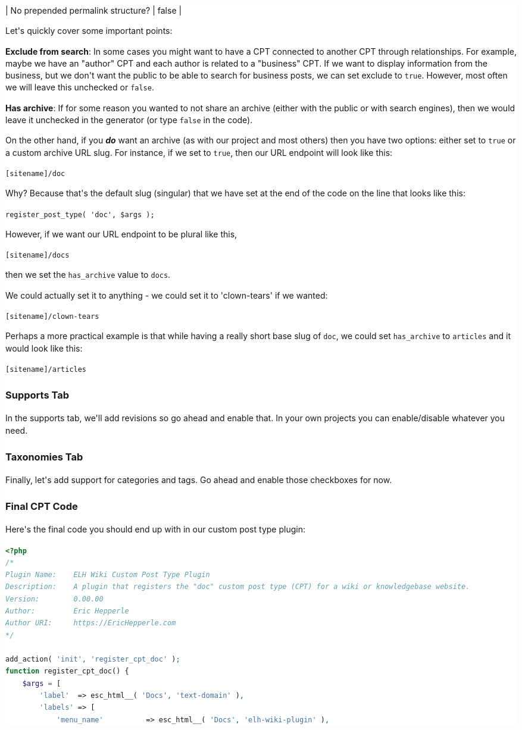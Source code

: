 | No prepended permalink structure? | false                                                                                                                                     |

Let's quickly cover some important points:

**Exclude from search**: In some cases you might want to have a CPT connected to another CPT through relationships. For example, maybe we have an "author" CPT and each author is related to a "business" CPT. If we want to display information from the business, but we don't want the public to be able to search for business posts, we can set exclude to `true`. However, most often we will leave this unchecked or `false`.

**Has archive**: If for some reason you wanted to not share an archive (either with the public or with search engines), then we would leave it unchecked in the generator (or type `false` in the code).

On the other hand, if you ***do*** want an archive (as with our project and most others) then you have two options: either set to `true` or a custom archive URL slug. For instance, if we set to `true`, then our URL endpoint will look like this:

	[sitename]/doc

Why? Because that's the default slug (singular) that we have set at the end of the code on the line that looks like this:

	register_post_type( 'doc', $args );

However, if we want our URL endpoint to be plural like this,

	[sitename]/docs

then we set the `has_archive` value to `docs`.

We could actually set it to anything - we could set it to 'clown-tears' if we wanted:

	[sitename]/clown-tears

Perhaps a more practical example is that while having a really short base slug of `doc`, we could set `has_archive` to `articles` and it would look like this:

	[sitename]/articles


### Supports Tab

In the supports tab, we'll add revisions so go ahead and enable that. In your own projects you can enable/disable whatever you need.

### Taxonomies Tab

Finally, let's add support for categories and tags. Go ahead and enable those checkboxes for now.

### Final CPT Code

Here's the final code you should end up with in our custom post type plugin:

```php
<?php
/*
Plugin Name:    ELH Wiki Custom Post Type Plugin
Description:    A plugin that registers the "doc" custom post type (CPT) for a wiki or knowledgebase website.
Version:        0.00.00
Author:         Eric Hepperle
Author URI:     https://EricHepperle.com
*/

add_action( 'init', 'register_cpt_doc' );
function register_cpt_doc() {
	$args = [
		'label'  => esc_html__( 'Docs', 'text-domain' ),
		'labels' => [
			'menu_name'          => esc_html__( 'Docs', 'elh-wiki-plugin' ),
```